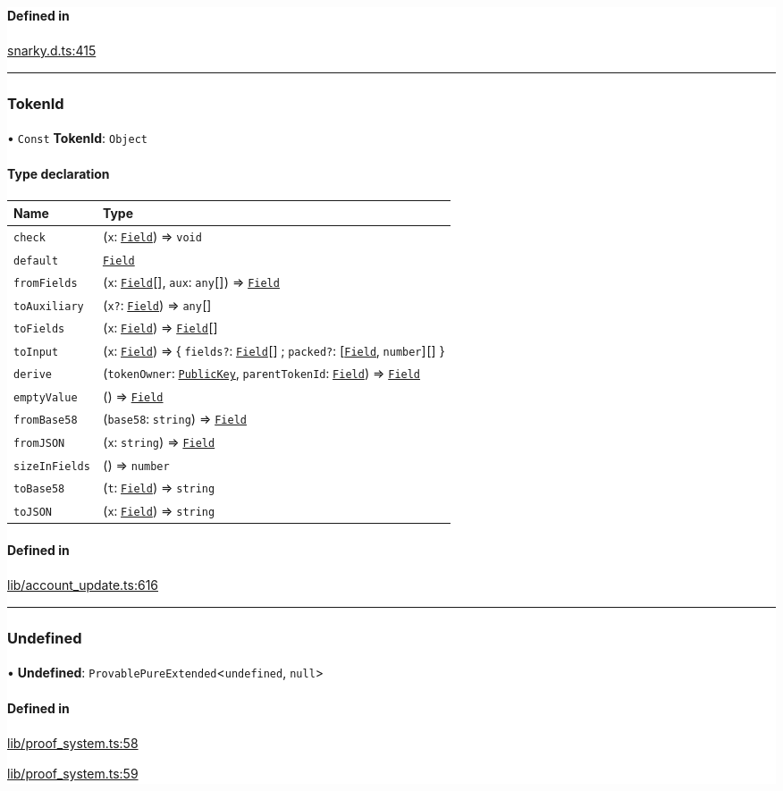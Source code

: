 #### Defined in

[snarky.d.ts:415](https://github.com/o1-labs/snarkyjs/blob/79a90a2/src/snarky.d.ts#L415)

___

### TokenId

• `Const` **TokenId**: `Object`

#### Type declaration

| Name | Type |
| :------ | :------ |
| `check` | (`x`: [`Field`](classes/Field.md)) => `void` |
| `default` | [`Field`](classes/Field.md) |
| `fromFields` | (`x`: [`Field`](classes/Field.md)[], `aux`: `any`[]) => [`Field`](classes/Field.md) |
| `toAuxiliary` | (`x?`: [`Field`](classes/Field.md)) => `any`[] |
| `toFields` | (`x`: [`Field`](classes/Field.md)) => [`Field`](classes/Field.md)[] |
| `toInput` | (`x`: [`Field`](classes/Field.md)) => { `fields?`: [`Field`](classes/Field.md)[] ; `packed?`: [[`Field`](classes/Field.md), `number`][]  } |
| `derive` | (`tokenOwner`: [`PublicKey`](classes/Types.PublicKey.md), `parentTokenId`: [`Field`](classes/Field.md)) => [`Field`](classes/Field.md) |
| `emptyValue` | () => [`Field`](classes/Field.md) |
| `fromBase58` | (`base58`: `string`) => [`Field`](classes/Field.md) |
| `fromJSON` | (`x`: `string`) => [`Field`](classes/Field.md) |
| `sizeInFields` | () => `number` |
| `toBase58` | (`t`: [`Field`](classes/Field.md)) => `string` |
| `toJSON` | (`x`: [`Field`](classes/Field.md)) => `string` |

#### Defined in

[lib/account_update.ts:616](https://github.com/o1-labs/snarkyjs/blob/79a90a2/src/lib/account_update.ts#L616)

___

### Undefined

• **Undefined**: `ProvablePureExtended`<`undefined`, ``null``\>

#### Defined in

[lib/proof_system.ts:58](https://github.com/o1-labs/snarkyjs/blob/79a90a2/src/lib/proof_system.ts#L58)

[lib/proof_system.ts:59](https://github.com/o1-labs/snarkyjs/blob/79a90a2/src/lib/proof_system.ts#L59)
